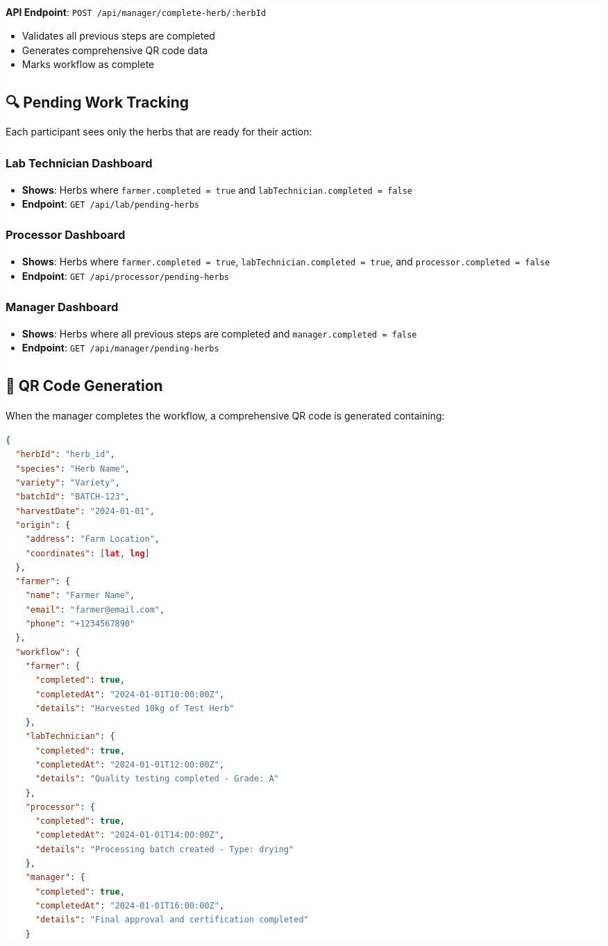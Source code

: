 **API Endpoint**: `POST /api/manager/complete-herb/:herbId`
- Validates all previous steps are completed
- Generates comprehensive QR code data
- Marks workflow as complete

## 🔍 Pending Work Tracking

Each participant sees only the herbs that are ready for their action:

### Lab Technician Dashboard
- **Shows**: Herbs where `farmer.completed = true` and `labTechnician.completed = false`
- **Endpoint**: `GET /api/lab/pending-herbs`

### Processor Dashboard
- **Shows**: Herbs where `farmer.completed = true`, `labTechnician.completed = true`, and `processor.completed = false`
- **Endpoint**: `GET /api/processor/pending-herbs`

### Manager Dashboard
- **Shows**: Herbs where all previous steps are completed and `manager.completed = false`
- **Endpoint**: `GET /api/manager/pending-herbs`

## 📱 QR Code Generation

When the manager completes the workflow, a comprehensive QR code is generated containing:

```json
{
  "herbId": "herb_id",
  "species": "Herb Name",
  "variety": "Variety",
  "batchId": "BATCH-123",
  "harvestDate": "2024-01-01",
  "origin": {
    "address": "Farm Location",
    "coordinates": [lat, lng]
  },
  "farmer": {
    "name": "Farmer Name",
    "email": "farmer@email.com",
    "phone": "+1234567890"
  },
  "workflow": {
    "farmer": {
      "completed": true,
      "completedAt": "2024-01-01T10:00:00Z",
      "details": "Harvested 10kg of Test Herb"
    },
    "labTechnician": {
      "completed": true,
      "completedAt": "2024-01-01T12:00:00Z",
      "details": "Quality testing completed - Grade: A"
    },
    "processor": {
      "completed": true,
      "completedAt": "2024-01-01T14:00:00Z",
      "details": "Processing batch created - Type: drying"
    },
    "manager": {
      "completed": true,
      "completedAt": "2024-01-01T16:00:00Z",
      "details": "Final approval and certification completed"
    }
```
